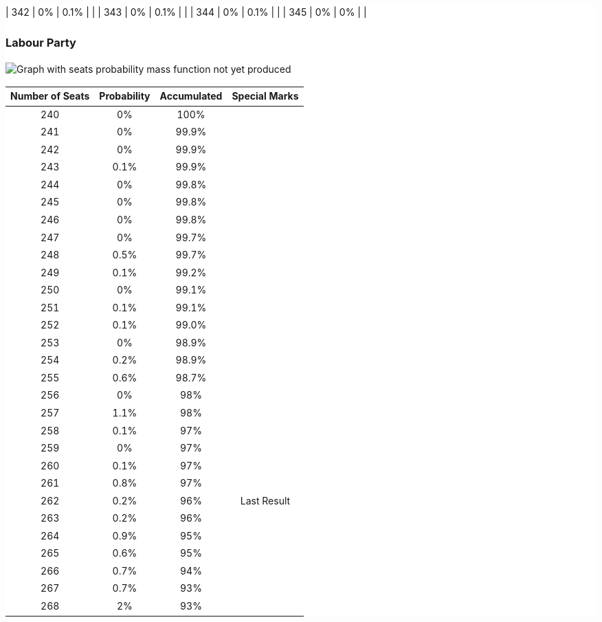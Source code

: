 | 342 | 0% | 0.1% |  |
| 343 | 0% | 0.1% |  |
| 344 | 0% | 0.1% |  |
| 345 | 0% | 0% |  |

### Labour Party

![Graph with seats probability mass function not yet produced](2018-12-02-ComRes-coalitions-seats-pmf-lab.png "Seats Probability Mass Function")

| Number of Seats | Probability | Accumulated | Special Marks |
|:---------------:|:-----------:|:-----------:|:-------------:|
| 240 | 0% | 100% |  |
| 241 | 0% | 99.9% |  |
| 242 | 0% | 99.9% |  |
| 243 | 0.1% | 99.9% |  |
| 244 | 0% | 99.8% |  |
| 245 | 0% | 99.8% |  |
| 246 | 0% | 99.8% |  |
| 247 | 0% | 99.7% |  |
| 248 | 0.5% | 99.7% |  |
| 249 | 0.1% | 99.2% |  |
| 250 | 0% | 99.1% |  |
| 251 | 0.1% | 99.1% |  |
| 252 | 0.1% | 99.0% |  |
| 253 | 0% | 98.9% |  |
| 254 | 0.2% | 98.9% |  |
| 255 | 0.6% | 98.7% |  |
| 256 | 0% | 98% |  |
| 257 | 1.1% | 98% |  |
| 258 | 0.1% | 97% |  |
| 259 | 0% | 97% |  |
| 260 | 0.1% | 97% |  |
| 261 | 0.8% | 97% |  |
| 262 | 0.2% | 96% | Last Result |
| 263 | 0.2% | 96% |  |
| 264 | 0.9% | 95% |  |
| 265 | 0.6% | 95% |  |
| 266 | 0.7% | 94% |  |
| 267 | 0.7% | 93% |  |
| 268 | 2% | 93% |  |